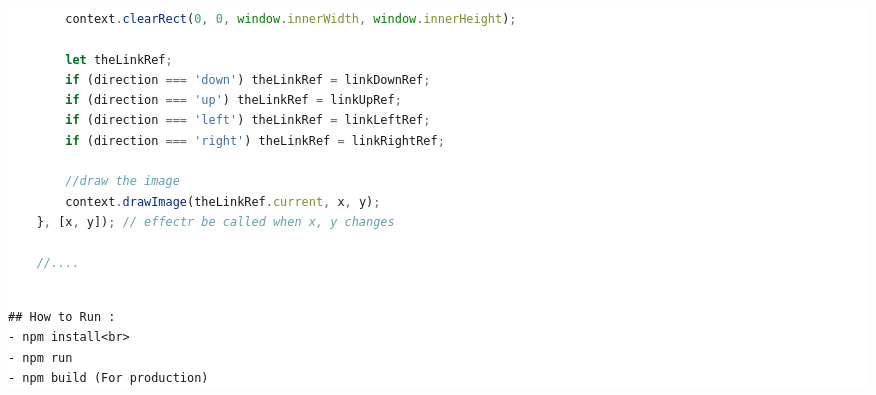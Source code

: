```javaScript
        context.clearRect(0, 0, window.innerWidth, window.innerHeight);

        let theLinkRef;
        if (direction === 'down') theLinkRef = linkDownRef;
        if (direction === 'up') theLinkRef = linkUpRef;
        if (direction === 'left') theLinkRef = linkLeftRef;
        if (direction === 'right') theLinkRef = linkRightRef;

        //draw the image
        context.drawImage(theLinkRef.current, x, y);
    }, [x, y]); // effectr be called when x, y changes

    //....
```

```

## How to Run :
- npm install<br>
- npm run
- npm build (For production)